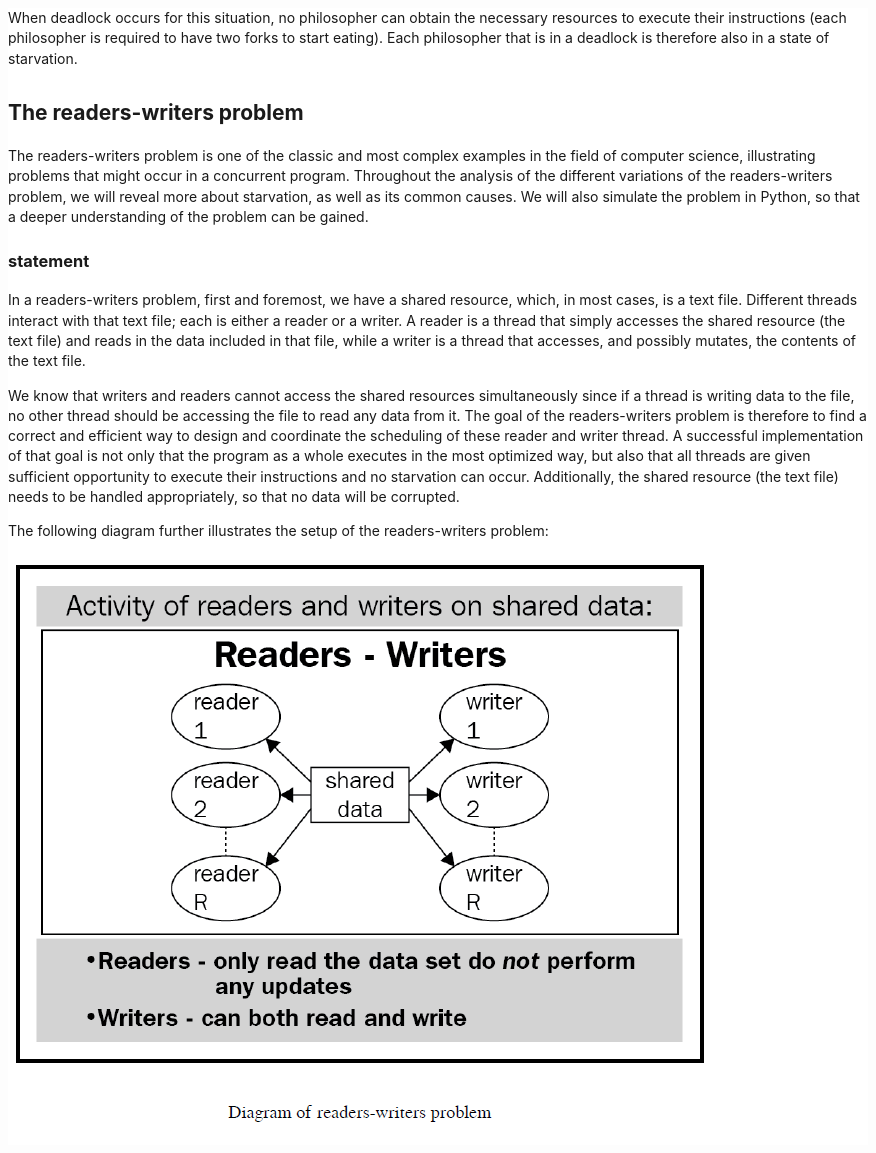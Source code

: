 When deadlock occurs for this situation, no philosopher can obtain the necessary resources to execute their instructions (each philosopher is required to have two forks to start eating). Each philosopher that is in a deadlock is therefore also in a state of starvation.

## The readers-writers problem

The readers-writers problem is one of the classic and most complex examples in the field of computer science, illustrating problems that might occur in a concurrent program. Throughout the analysis of the different variations of the readers-writers problem, we will reveal more about starvation, as well as its common causes. We will also simulate the problem in Python, so that a deeper understanding of the problem can be gained.

### statement

In a readers-writers problem, first and foremost, we have a shared resource, which, in most cases, is a text file. Different threads interact with that text file; each is either a reader or a writer. A reader is a thread that simply accesses the shared resource (the text file) and reads in the data included in that file, while a writer is a thread that accesses, and possibly mutates, the contents of the text file.

We know that writers and readers cannot access the shared resources simultaneously since if a thread is writing data to the file, no other thread should be accessing the file to read any data from it. The goal of the readers-writers problem is therefore to find a correct and efficient way to design and coordinate the scheduling of these reader and writer thread. A successful implementation of that goal is not only that the program as a whole executes in the most optimized way, but also that all threads are given sufficient opportunity to execute their instructions and no starvation can occur. Additionally, the shared resource (the text file) needs to be handled appropriately, so that no data will be corrupted.

The following diagram further illustrates the setup of the readers-writers problem:

![Readers-Writers problem](ScreenshotsForNotes/Chapter13/ReadersWritersProblem.PNG)
